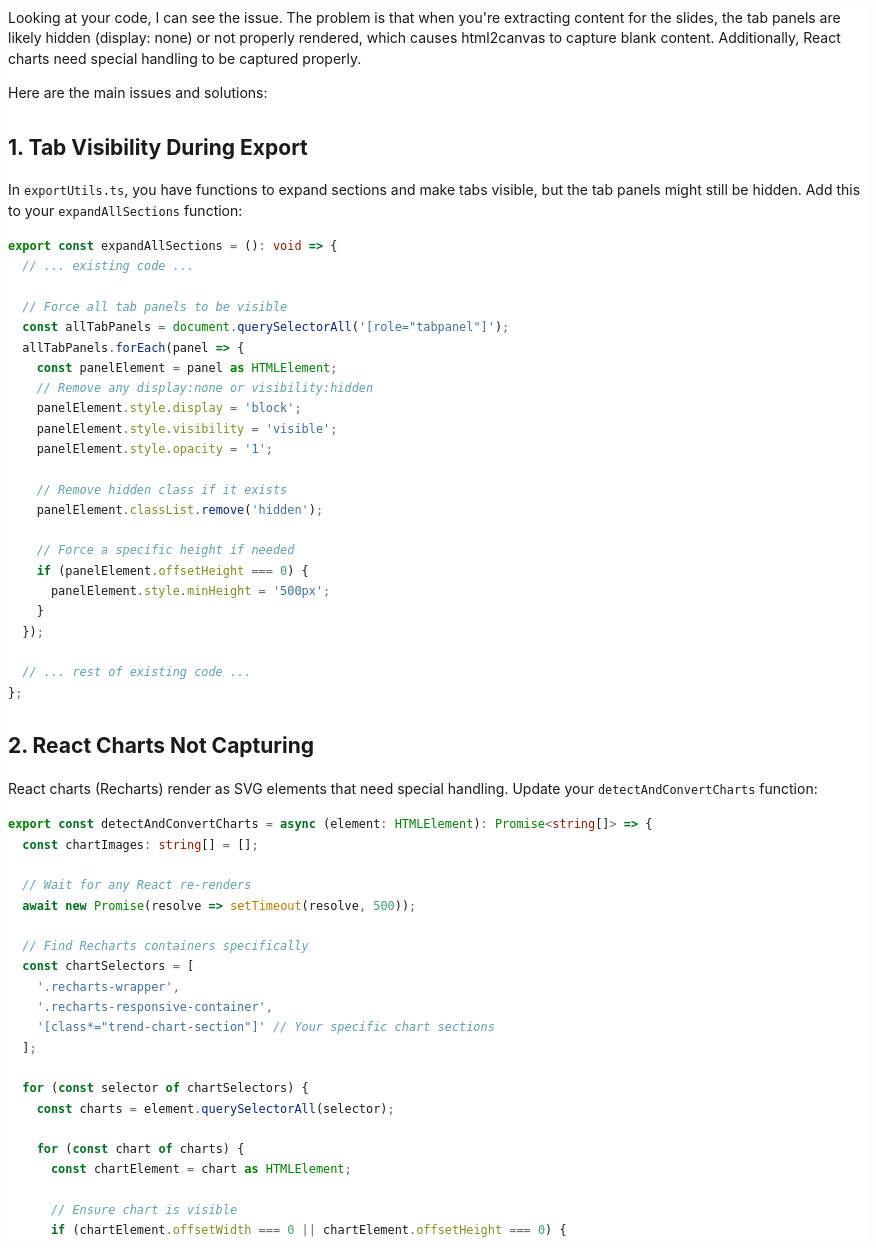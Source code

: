 Looking at your code, I can see the issue. The problem is that when you're extracting content for the slides, the tab panels are likely hidden (display: none) or not properly rendered, which causes html2canvas to capture blank content. Additionally, React charts need special handling to be captured properly.

Here are the main issues and solutions:

## 1. **Tab Visibility During Export**

In `exportUtils.ts`, you have functions to expand sections and make tabs visible, but the tab panels might still be hidden. Add this to your `expandAllSections` function:

```typescript
export const expandAllSections = (): void => {
  // ... existing code ...

  // Force all tab panels to be visible
  const allTabPanels = document.querySelectorAll('[role="tabpanel"]');
  allTabPanels.forEach(panel => {
    const panelElement = panel as HTMLElement;
    // Remove any display:none or visibility:hidden
    panelElement.style.display = 'block';
    panelElement.style.visibility = 'visible';
    panelElement.style.opacity = '1';
    
    // Remove hidden class if it exists
    panelElement.classList.remove('hidden');
    
    // Force a specific height if needed
    if (panelElement.offsetHeight === 0) {
      panelElement.style.minHeight = '500px';
    }
  });

  // ... rest of existing code ...
};
```

## 2. **React Charts Not Capturing**

React charts (Recharts) render as SVG elements that need special handling. Update your `detectAndConvertCharts` function:

```typescript
export const detectAndConvertCharts = async (element: HTMLElement): Promise<string[]> => {
  const chartImages: string[] = [];
  
  // Wait for any React re-renders
  await new Promise(resolve => setTimeout(resolve, 500));
  
  // Find Recharts containers specifically
  const chartSelectors = [
    '.recharts-wrapper',
    '.recharts-responsive-container',
    '[class*="trend-chart-section"]' // Your specific chart sections
  ];
  
  for (const selector of chartSelectors) {
    const charts = element.querySelectorAll(selector);
    
    for (const chart of charts) {
      const chartElement = chart as HTMLElement;
      
      // Ensure chart is visible
      if (chartElement.offsetWidth === 0 || chartElement.offsetHeight === 0) {
```
